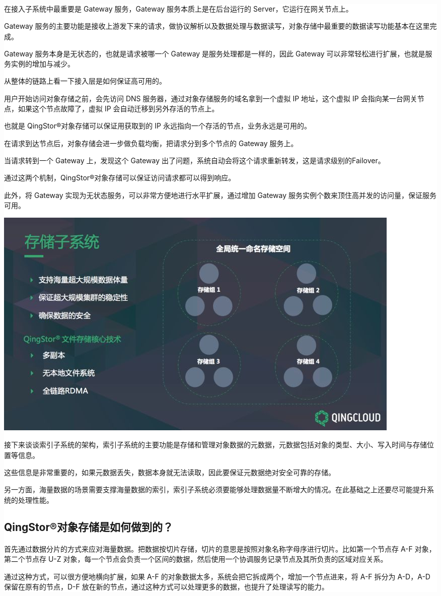 在接入子系统中最重要是 Gateway 服务，Gateway 服务本质上是在后台运行的 Server，它运行在网关节点上。

Gateway 服务的主要功能是接收上游发下来的请求，做协议解析以及数据处理与数据读写，对象存储中最重要的数据读写功能基本在这里完成。

Gateway 服务本身是无状态的，也就是请求被哪一个 Gateway 是服务处理都是一样的，因此 Gateway 可以非常轻松进行扩展，也就是服务实例的增加与减少。

从整体的链路上看一下接入层是如何保证高可用的。

用户开始访问对象存储之前，会先访问 DNS 服务器，通过对象存储服务的域名拿到一个虚拟 IP 地址，这个虚拟 IP 会指向某一台网关节点，如果这个节点故障了，虚拟 IP 会自动迁移到另外存活的节点上。

也就是 QingStor®️对象存储可以保证用获取到的 IP 永远指向一个存活的节点，业务永远是可用的。

在请求到达节点后，对象存储会进一步做负载均衡，把请求分到多个节点的 Gateway 服务上。

当请求转到一个 Gateway 上，发现这个 Gateway 出了问题，系统自动会将这个请求重新转发，这是请求级别的Failover。

通过这两个机制，QingStor®️对象存储可以保证访问请求都可以得到响应。

此外，将 Gateway 实现为无状态服务，可以非常方便地进行水平扩展，通过增加 Gateway 服务实例个数来顶住高并发的访问量，保证服务可用。

![img](assets/v2-e173f7b1beb5d73d4a37e4383b5c43be_1440w.jpg)

接下来谈谈索引子系统的架构，索引子系统的主要功能是存储和管理对象数据的元数据，元数据包括对象的类型、大小、写入时间与存储位置等信息。

这些信息是非常重要的，如果元数据丢失，数据本身就无法读取，因此要保证元数据绝对安全可靠的存储。

另一方面，海量数据的场景需要支撑海量数据的索引，索引子系统必须要能够处理数据量不断增大的情况。在此基础之上还要尽可能提升系统的处理性能。

QingStor®️对象存储是如何做到的？
---------------------

首先通过数据分片的方式来应对海量数据。把数据按切片存储，切片的意思是按照对象名称字母序进行切片。比如第一个节点存 A-F 对象，第二个节点存 U-Z 对象，每一个节点会负责一个区间的数据，然后使用一个协调服务记录节点及其所负责的区域对应关系。

通过这种方式，可以很方便地横向扩展，如果 A-F 的对象数据太多，系统会把它拆成两个，增加一个节点进来，将 A-F 拆分为 A-D，A-D 保留在原有的节点，D-F 放在新的节点，通过这种方式可以处理更多的数据，也提升了处理读写的能力。
